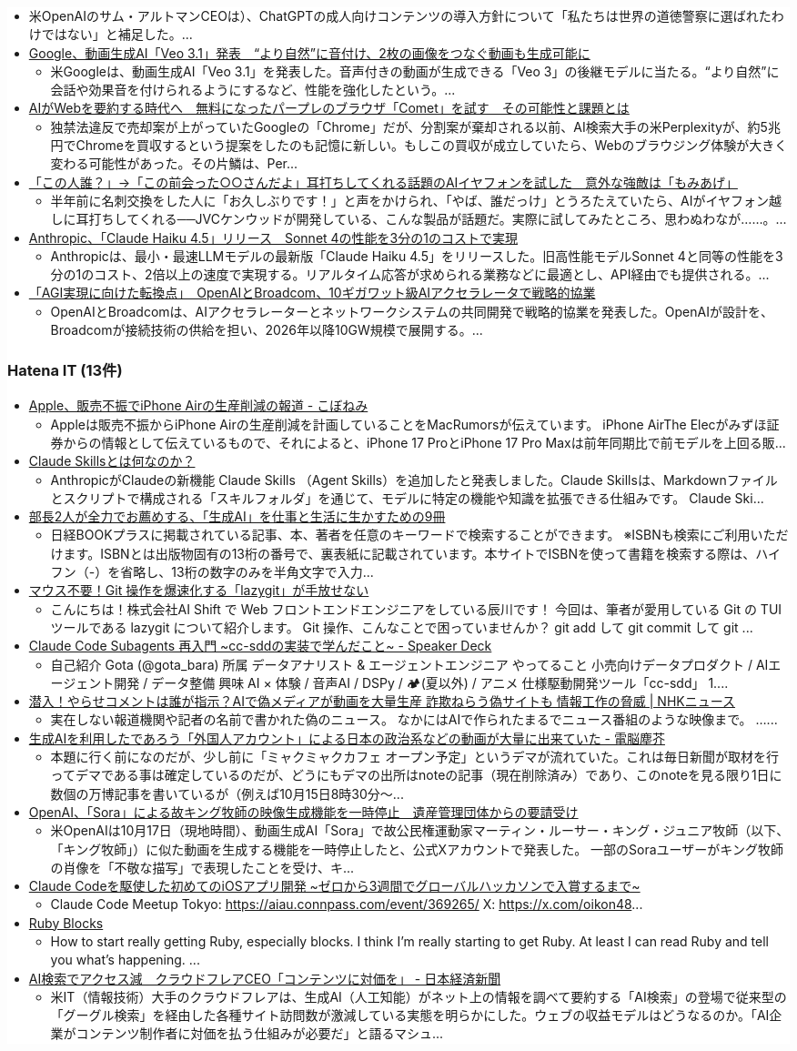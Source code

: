   - 米OpenAIのサム・アルトマンCEOは）、ChatGPTの成人向けコンテンツの導入方針について「私たちは世界の道徳警察に選ばれたわけではない」と補足した。...
- [Google、動画生成AI「Veo 3.1」発表　“より自然”に音付け、2枚の画像をつなぐ動画も生成可能に](https://www.itmedia.co.jp/aiplus/articles/2510/16/news076.html)
  - 米Googleは、動画生成AI「Veo 3.1」を発表した。音声付きの動画が生成できる「Veo 3」の後継モデルに当たる。“より自然”に会話や効果音を付けられるようにするなど、性能を強化したという。...
- [AIがWebを要約する時代へ　無料になったパープレのブラウザ「Comet」を試す　その可能性と課題とは](https://www.itmedia.co.jp/news/articles/2510/16/news065.html)
  - 独禁法違反で売却案が上がっていたGoogleの「Chrome」だが、分割案が棄却される以前、AI検索大手の米Perplexityが、約5兆円でChromeを買収するという提案をしたのも記憶に新しい。もしこの買収が成立していたら、Webのブラウジング体験が大きく変わる可能性があった。その片鱗は、Per...
- [「この人誰？」→「この前会った○○さんだよ」耳打ちしてくれる話題のAIイヤフォンを試した　意外な強敵は「もみあげ」](https://www.itmedia.co.jp/aiplus/articles/2510/16/news042.html)
  - 半年前に名刺交換をした人に「お久しぶりです！」と声をかけられ、「やば、誰だっけ」とうろたえていたら、AIがイヤフォン越しに耳打ちしてくれる──JVCケンウッドが開発している、こんな製品が話題だ。実際に試してみたところ、思わぬわなが……。...
- [Anthropic、「Claude Haiku 4.5」リリース　Sonnet 4の性能を3分の1のコストで実現](https://www.itmedia.co.jp/aiplus/articles/2510/16/news069.html)
  - Anthropicは、最小・最速LLMモデルの最新版「Claude Haiku 4.5」をリリースした。旧高性能モデルSonnet 4と同等の性能を3分の1のコスト、2倍以上の速度で実現する。リアルタイム応答が求められる業務などに最適とし、API経由でも提供される。...
- [「AGI実現に向けた転換点」　OpenAIとBroadcom、10ギガワット級AIアクセラレータで戦略的協業](https://www.itmedia.co.jp/enterprise/articles/2510/16/news039.html)
  - OpenAIとBroadcomは、AIアクセラレーターとネットワークシステムの共同開発で戦略的協業を発表した。OpenAIが設計を、Broadcomが接続技術の供給を担い、2026年以降10GW規模で展開する。...

### Hatena IT (13件)

- [Apple、販売不振でiPhone Airの生産削減の報道 - こぼねみ](https://www.kobonemi.com/entry/2025/10/18//iPhone-Air-Production)
  - Appleは販売不振からiPhone Airの生産削減を計画していることをMacRumorsが伝えています。 iPhone AirThe Elecがみずほ証券からの情報として伝えているもので、それによると、iPhone 17 ProとiPhone 17 Pro Maxは前年同期比で前モデルを上回る販...
- [Claude Skillsとは何なのか？](https://blog.lai.so/claude-skills/)
  - AnthropicがClaudeの新機能 Claude Skills （Agent Skills）を追加したと発表しました。Claude Skillsは、Markdownファイルとスクリプトで構成される「スキルフォルダ」を通じて、モデルに特定の機能や知識を拡張できる仕組みです。 Claude Ski...
- [部長2人が全力でお薦めする、「生成AI」を仕事と生活に生かすための9冊](https://bookplus.nikkei.com/atcl/column/100100571/100100001/)
  - 日経BOOKプラスに掲載されている記事、本、著者を任意のキーワードで検索することができます。 ※ISBNも検索にご利用いただけます。ISBNとは出版物固有の13桁の番号で、裏表紙に記載されています。本サイトでISBNを使って書籍を検索する際は、ハイフン（-）を省略し、13桁の数字のみを半角文字で入力...
- [マウス不要！Git 操作を爆速化する「lazygit」が手放せない](https://zenn.dev/aishift/articles/d1a0551a444317)
  - こんにちは！株式会社AI Shift で Web フロントエンドエンジニアをしている辰川です！ 今回は、筆者が愛用している Git の TUI ツールである lazygit について紹介します。 Git 操作、こんなことで困っていませんか？ git add して git commit して git ...
- [Claude Code Subagents 再入門 ~cc-sddの実装で学んだこと~ - Speaker Deck](https://speakerdeck.com/player/cd4536704070441ebe1c7a48d64ad0c0)
  - 自己紹介 Gota (@gota_bara) 所属 データアナリスト & エージェントエンジニア やってること ⼩売向けデータプロダクト / AIエージェント開発 / データ整備 興味 AI × 体験 / ⾳声AI / DSPy / 🏕(夏以外) / アニメ 仕様駆動開発ツール「cc-sdd」 1....
- [潜入！やらせコメントは誰が指示？AIで偽メディアが動画を大量生産 詐欺ねらう偽サイトも 情報工作の脅威 | NHKニュース](https://news.web.nhk/newsweb/na/na-k10014951781000)
  - 実在しない報道機関や記者の名前で書かれた偽のニュース。 なかにはAIで作られたまるでニュース番組のような映像まで。 …...
- [生成AIを利用したであろう「外国人アカウント」による日本の政治系などの動画が大量に出来ていた - 電脳塵芥](https://nou-yunyun.hatenablog.com/entry/2025/10/18/070000)
  - 本題に行く前になのだが、少し前に「ミャクミャクカフェ オープン予定」というデマが流れていた。これは毎日新聞が取材を行ってデマである事は確定しているのだが、どうにもデマの出所はnoteの記事（現在削除済み）であり、このnoteを見る限り1日に数個の万博記事を書いているが（例えば10月15日8時30分～...
- [OpenAI、「Sora」による故キング牧師の映像生成機能を一時停止　遺産管理団体からの要請受け](https://www.itmedia.co.jp/news/articles/2510/18/news026.html)
  - 米OpenAIは10月17日（現地時間）、動画生成AI「Sora」で故公民権運動家マーティン・ルーサー・キング・ジュニア牧師（以下、「キング牧師」）に似た動画を生成する機能を一時停止したと、公式Xアカウントで発表した。 一部のSoraユーザーがキング牧師の肖像を「不敬な描写」で表現したことを受け、キ...
- [Claude Codeを駆使した初めてのiOSアプリ開発 ~ゼロから3週間でグローバルハッカソンで入賞するまで~](https://speakerdeck.com/oikon48/claude-codewoqu-shi-sitachu-metenoiosapurikai-fa-zerokara3zhou-jian-degurobaruhatukasonderu-shang-surumade)
  - Claude Code Meetup Tokyo: https://aiau.connpass.com/event/369265/ X: https://x.com/oikon48...
- [Ruby Blocks](https://tech.stonecharioteer.com/posts/2025/ruby-blocks/)
  - How to start really getting Ruby, especially blocks. I think I’m really starting to get Ruby. At least I can read Ruby and tell you what’s happening. ...
- [AI検索でアクセス減　クラウドフレアCEO「コンテンツに対価を」 - 日本経済新聞](https://www.nikkei.com/article/DGXZQOUC1616R0W5A011C2000000/)
  - 米IT（情報技術）大手のクラウドフレアは、生成AI（人工知能）がネット上の情報を調べて要約する「AI検索」の登場で従来型の「グーグル検索」を経由した各種サイト訪問数が激減している実態を明らかにした。ウェブの収益モデルはどうなるのか。「AI企業がコンテンツ制作者に対価を払う仕組みが必要だ」と語るマシュ...